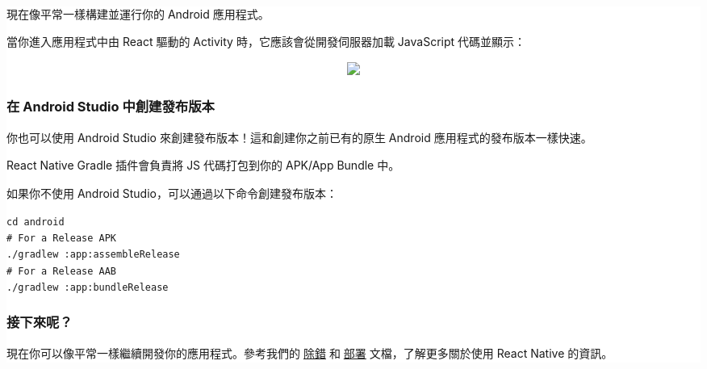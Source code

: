 現在像平常一樣構建並運行你的 Android 應用程式。

當你進入應用程式中由 React 驅動的 Activity 時，它應該會從開發伺服器加載 JavaScript 代碼並顯示：

<center><img src="/docs/assets/EmbeddedAppAndroidVideo.gif" width="300" /></center>

### 在 Android Studio 中創建發布版本

你也可以使用 Android Studio 來創建發布版本！這和創建你之前已有的原生 Android 應用程式的發布版本一樣快速。

React Native Gradle 插件會負責將 JS 代碼打包到你的 APK/App Bundle 中。

如果你不使用 Android Studio，可以通過以下命令創建發布版本：

```
cd android
# For a Release APK
./gradlew :app:assembleRelease
# For a Release AAB
./gradlew :app:bundleRelease
```

### 接下來呢？

現在你可以像平常一樣繼續開發你的應用程式。參考我們的 [除錯](debugging) 和 [部署](running-on-device) 文檔，了解更多關於使用 React Native 的資訊。